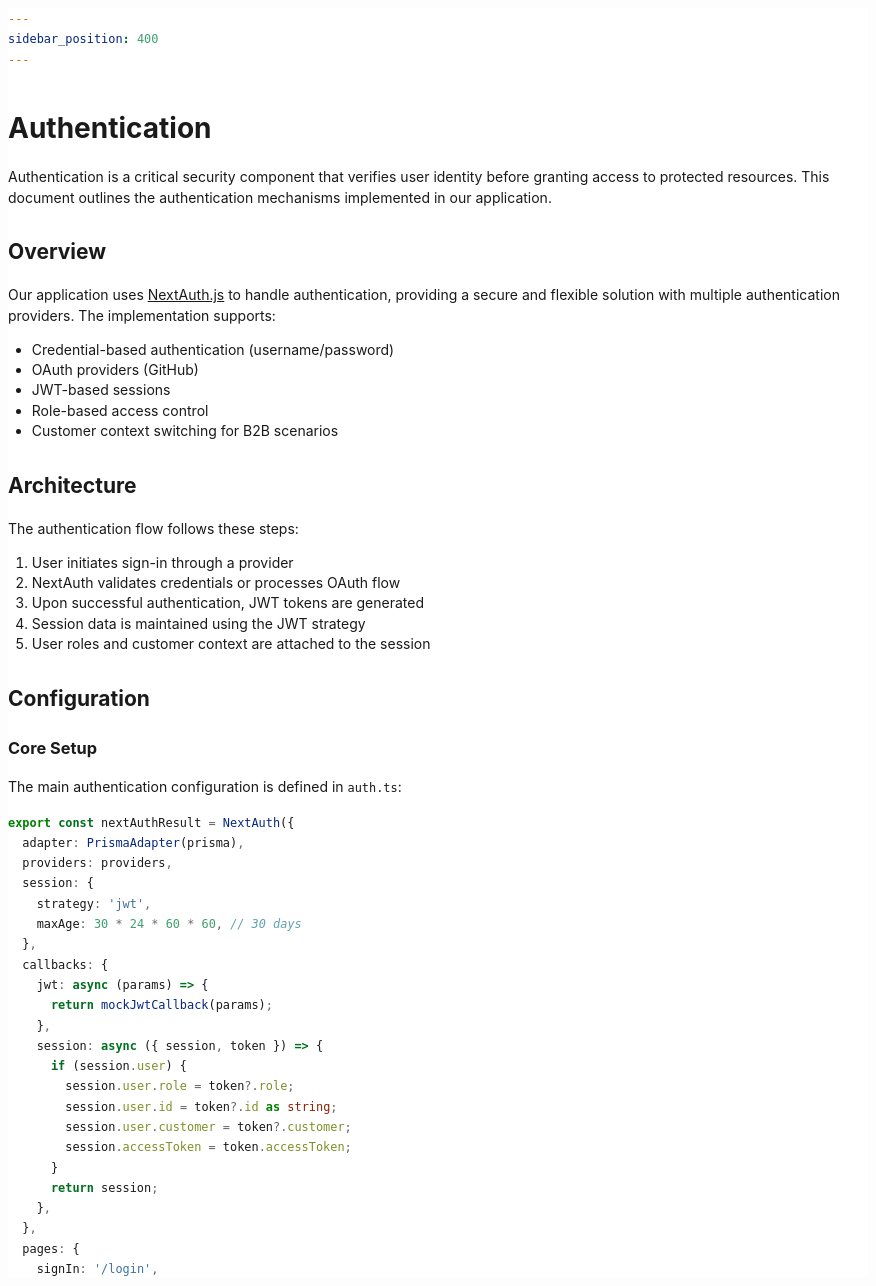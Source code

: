 ```yaml
---
sidebar_position: 400
---
```


# Authentication

Authentication is a critical security component that verifies user identity before granting access to protected resources. This document outlines the authentication mechanisms implemented in our application.

## Overview

Our application uses [NextAuth.js](https://next-auth.js.org/) to handle authentication, providing a secure and flexible solution with multiple authentication providers. The implementation supports:

- Credential-based authentication (username/password)
- OAuth providers (GitHub)
- JWT-based sessions
- Role-based access control
- Customer context switching for B2B scenarios

## Architecture

The authentication flow follows these steps:

1. User initiates sign-in through a provider
2. NextAuth validates credentials or processes OAuth flow
3. Upon successful authentication, JWT tokens are generated
4. Session data is maintained using the JWT strategy
5. User roles and customer context are attached to the session

## Configuration

### Core Setup

The main authentication configuration is defined in `auth.ts`:

```typescript
export const nextAuthResult = NextAuth({
  adapter: PrismaAdapter(prisma),
  providers: providers,
  session: {
    strategy: 'jwt',
    maxAge: 30 * 24 * 60 * 60, // 30 days
  },
  callbacks: {
    jwt: async (params) => {
      return mockJwtCallback(params);
    },
    session: async ({ session, token }) => {
      if (session.user) {
        session.user.role = token?.role;
        session.user.id = token?.id as string;
        session.user.customer = token?.customer;
        session.accessToken = token.accessToken;
      }
      return session;
    },
  },
  pages: {
    signIn: '/login',
```